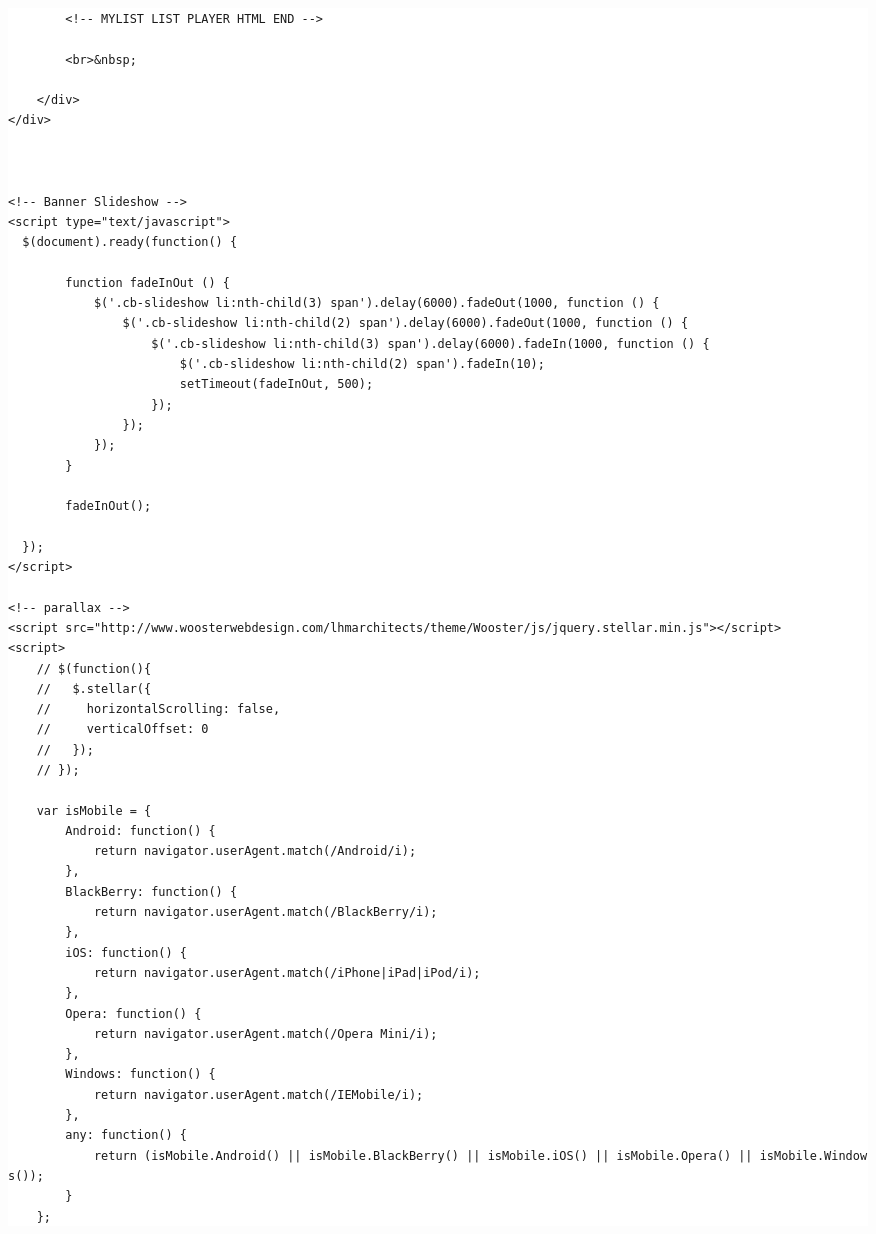 
            <!-- MYLIST LIST PLAYER HTML END --> 

            <br>&nbsp;

        </div>
    </div>

    

    <!-- Banner Slideshow -->
    <script type="text/javascript">
      $(document).ready(function() {

            function fadeInOut () {
                $('.cb-slideshow li:nth-child(3) span').delay(6000).fadeOut(1000, function () {
                    $('.cb-slideshow li:nth-child(2) span').delay(6000).fadeOut(1000, function () {
                        $('.cb-slideshow li:nth-child(3) span').delay(6000).fadeIn(1000, function () {
                            $('.cb-slideshow li:nth-child(2) span').fadeIn(10);
                            setTimeout(fadeInOut, 500);
                        });
                    });
                });
            }

            fadeInOut();

      });
    </script>

    <!-- parallax -->
    <script src="http://www.woosterwebdesign.com/lhmarchitects/theme/Wooster/js/jquery.stellar.min.js"></script>
    <script>
        // $(function(){
        //   $.stellar({
        //     horizontalScrolling: false,
        //     verticalOffset: 0
        //   });
        // });

        var isMobile = {
            Android: function() {
                return navigator.userAgent.match(/Android/i);
            },
            BlackBerry: function() {
                return navigator.userAgent.match(/BlackBerry/i);
            },
            iOS: function() {
                return navigator.userAgent.match(/iPhone|iPad|iPod/i);
            },
            Opera: function() {
                return navigator.userAgent.match(/Opera Mini/i);
            },
            Windows: function() {
                return navigator.userAgent.match(/IEMobile/i);
            },
            any: function() {
                return (isMobile.Android() || isMobile.BlackBerry() || isMobile.iOS() || isMobile.Opera() || isMobile.Windows());
            }
        };
